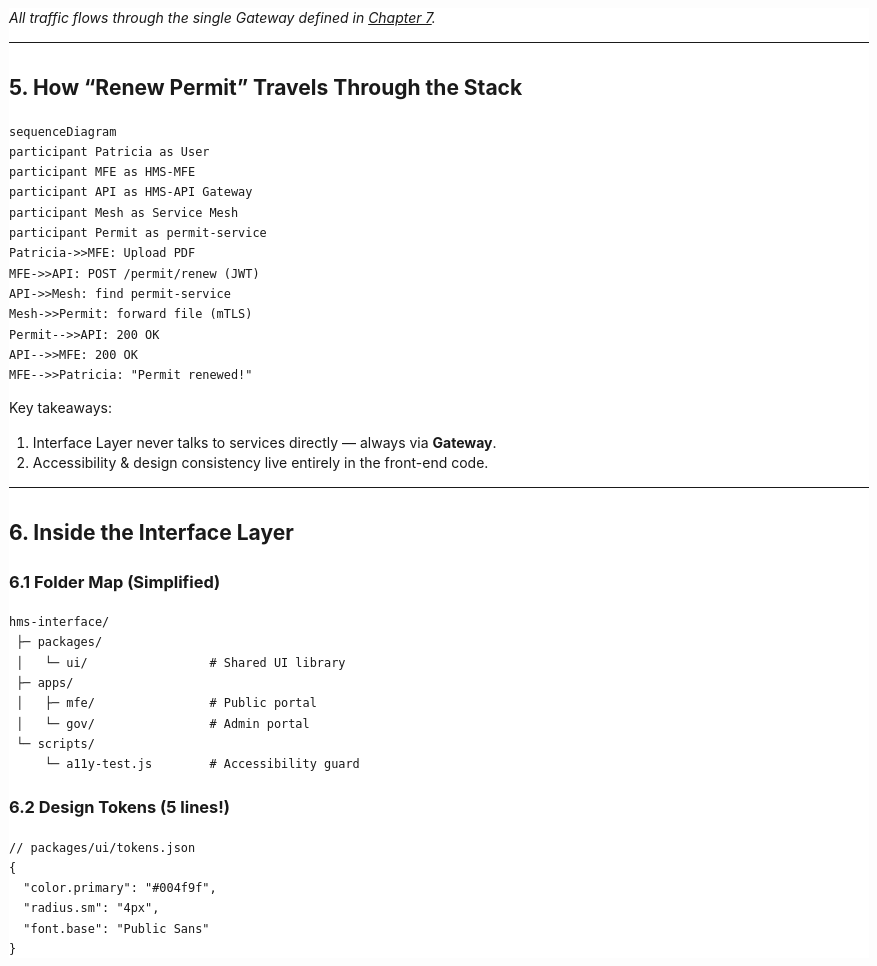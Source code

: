 *All traffic flows through the single Gateway defined in [Chapter 7](07_backend_api_gateway__hms_api__.md).*

---

## 5. How “Renew Permit” Travels Through the Stack  

```mermaid
sequenceDiagram
participant Patricia as User
participant MFE as HMS-MFE
participant API as HMS-API Gateway
participant Mesh as Service Mesh
participant Permit as permit-service
Patricia->>MFE: Upload PDF
MFE->>API: POST /permit/renew (JWT)
API->>Mesh: find permit-service
Mesh->>Permit: forward file (mTLS)
Permit-->>API: 200 OK
API-->>MFE: 200 OK
MFE-->>Patricia: "Permit renewed!"
```

Key takeaways:

1. Interface Layer never talks to services directly — always via **Gateway**.  
2. Accessibility & design consistency live entirely in the front-end code.

---

## 6. Inside the Interface Layer

### 6.1 Folder Map (Simplified)

```
hms-interface/
 ├─ packages/
 │   └─ ui/                 # Shared UI library
 ├─ apps/
 │   ├─ mfe/                # Public portal
 │   └─ gov/                # Admin portal
 └─ scripts/
     └─ a11y-test.js        # Accessibility guard
```

### 6.2 Design Tokens (5 lines!)

```jsonc
// packages/ui/tokens.json
{
  "color.primary": "#004f9f",
  "radius.sm": "4px",
  "font.base": "Public Sans"
}
```

